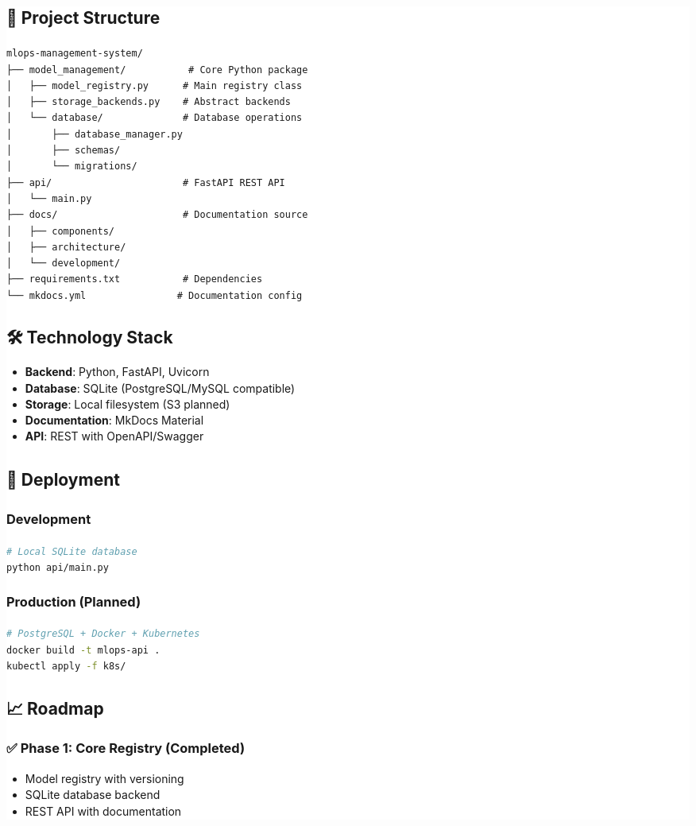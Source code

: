 ## 📁 Project Structure

```
mlops-management-system/
├── model_management/           # Core Python package
│   ├── model_registry.py      # Main registry class
│   ├── storage_backends.py    # Abstract backends
│   └── database/              # Database operations
│       ├── database_manager.py
│       ├── schemas/
│       └── migrations/
├── api/                       # FastAPI REST API  
│   └── main.py
├── docs/                      # Documentation source
│   ├── components/
│   ├── architecture/
│   └── development/
├── requirements.txt           # Dependencies
└── mkdocs.yml                # Documentation config
```

## 🛠️ Technology Stack

- **Backend**: Python, FastAPI, Uvicorn
- **Database**: SQLite (PostgreSQL/MySQL compatible)
- **Storage**: Local filesystem (S3 planned)
- **Documentation**: MkDocs Material
- **API**: REST with OpenAPI/Swagger

## 🚀 Deployment

### Development
```bash
# Local SQLite database
python api/main.py
```

### Production (Planned)
```bash
# PostgreSQL + Docker + Kubernetes
docker build -t mlops-api .
kubectl apply -f k8s/
```

## 📈 Roadmap

### ✅ Phase 1: Core Registry (Completed)
- Model registry with versioning
- SQLite database backend
- REST API with documentation
